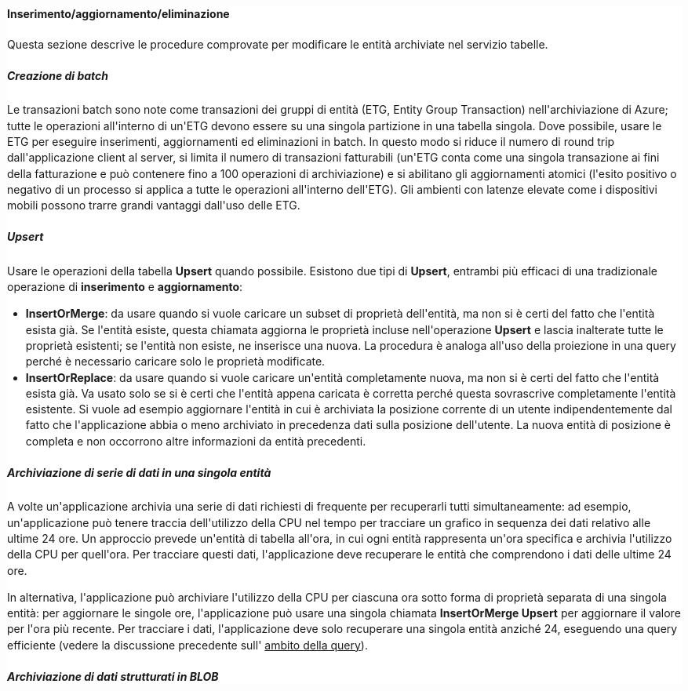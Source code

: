 #### <a name="insertupdatedelete"></a>Inserimento/aggiornamento/eliminazione

Questa sezione descrive le procedure comprovate per modificare le entità archiviate nel servizio tabelle.  

##### <a name="subheading35"></a>Creazione di batch

Le transazioni batch sono note come transazioni dei gruppi di entità (ETG, Entity Group Transaction) nell'archiviazione di Azure; tutte le operazioni all'interno di un'ETG devono essere su una singola partizione in una tabella singola. Dove possibile, usare le ETG per eseguire inserimenti, aggiornamenti ed eliminazioni in batch. In questo modo si riduce il numero di round trip dall'applicazione client al server, si limita il numero di transazioni fatturabili (un'ETG conta come una singola transazione ai fini della fatturazione e può contenere fino a 100 operazioni di archiviazione) e si abilitano gli aggiornamenti atomici (l'esito positivo o negativo di un processo si applica a tutte le operazioni all'interno dell'ETG). Gli ambienti con latenze elevate come i dispositivi mobili possono trarre grandi vantaggi dall'uso delle ETG.  

##### <a name="subheading36"></a>Upsert

Usare le operazioni della tabella **Upsert** quando possibile. Esistono due tipi di **Upsert**, entrambi più efficaci di una tradizionale operazione di **inserimento** e **aggiornamento**:  

* **InsertOrMerge**: da usare quando si vuole caricare un subset di proprietà dell'entità, ma non si è certi del fatto che l'entità esista già. Se l'entità esiste, questa chiamata aggiorna le proprietà incluse nell'operazione **Upsert** e lascia inalterate tutte le proprietà esistenti; se l'entità non esiste, ne inserisce una nuova. La procedura è analoga all'uso della proiezione in una query perché è necessario caricare solo le proprietà modificate.
* **InsertOrReplace**: da usare quando si vuole caricare un'entità completamente nuova, ma non si è certi del fatto che l'entità esista già. Va usato solo se si è certi che l'entità appena caricata è corretta perché questa sovrascrive completamente l'entità esistente. Si vuole ad esempio aggiornare l'entità in cui è archiviata la posizione corrente di un utente indipendentemente dal fatto che l'applicazione abbia o meno archiviato in precedenza dati sulla posizione dell'utente. La nuova entità di posizione è completa e non occorrono altre informazioni da entità precedenti.

##### <a name="subheading37"></a>Archiviazione di serie di dati in una singola entità

A volte un'applicazione archivia una serie di dati richiesti di frequente per recuperarli tutti simultaneamente: ad esempio, un'applicazione può tenere traccia dell'utilizzo della CPU nel tempo per tracciare un grafico in sequenza dei dati relativo alle ultime 24 ore. Un approccio prevede un'entità di tabella all'ora, in cui ogni entità rappresenta un'ora specifica e archivia l'utilizzo della CPU per quell'ora. Per tracciare questi dati, l'applicazione deve recuperare le entità che comprendono i dati delle ultime 24 ore.  

In alternativa, l'applicazione può archiviare l'utilizzo della CPU per ciascuna ora sotto forma di proprietà separata di una singola entità: per aggiornare le singole ore, l'applicazione può usare una singola chiamata **InsertOrMerge Upsert** per aggiornare il valore per l'ora più recente. Per tracciare i dati, l'applicazione deve solo recuperare una singola entità anziché 24, eseguendo una query efficiente (vedere la discussione precedente sull' [ambito della query](#subheading30)).

##### <a name="subheading38"></a>Archiviazione di dati strutturati in BLOB
